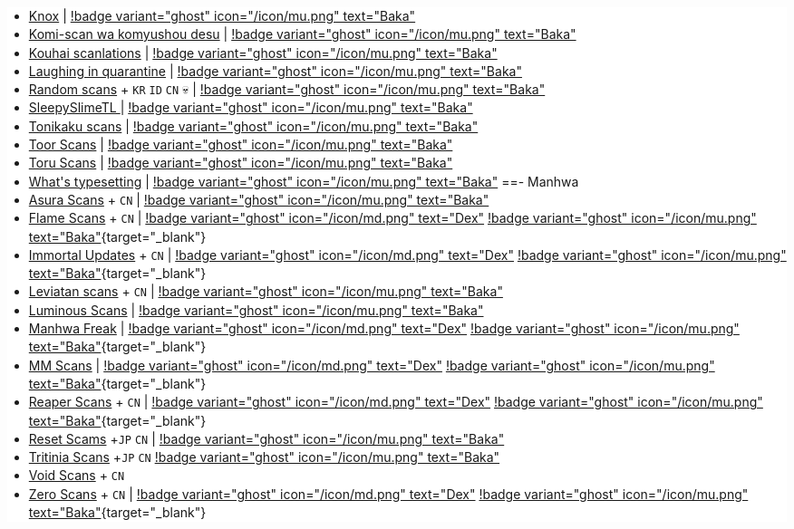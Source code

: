 - [Knox](https://mangadex.org/group/28ba3526-e436-4c05-ab23-a2396fd08ce5/knox) | [!badge variant="ghost" icon="/icon/mu.png" text="Baka"](https://www.mangaupdates.com/group/mecpt76/knox)
- [Komi-scan wa komyushou desu](https://mangadex.org/group/d81ab540-30de-413f-a23f-95bf007e7397/komi-scan-wa-komyushou-desu) | [!badge variant="ghost" icon="/icon/mu.png" text="Baka"](https://www.mangaupdates.com/group/3kcvfvw/komi-scan-wa-komyushou-desu)
- [Kouhai scanlations](https://mangadex.org/group/b25e068a-5363-4f1d-872b-eba5b0224ae9/kouhai-scanlations) | [!badge variant="ghost" icon="/icon/mu.png" text="Baka"](https://www.mangaupdates.com/group/2995jae/kouhai-scanlations)
- [Laughing in quarantine](https://mangadex.org/group/71ade5cd-93cf-4397-a5cc-d5c6181d8697/laughing-in-quarantine) | [!badge variant="ghost" icon="/icon/mu.png" text="Baka"](https://www.mangaupdates.com/group/hef6zqd/laughing-in-quarantine)
- [Random scans](https://mangadex.org/group/8bc0f2aa-90b0-4423-afd4-501b9d623d41/random-scans-en) + `KR` `ID` `CN` 💀 | [!badge variant="ghost" icon="/icon/mu.png" text="Baka"](https://www.mangaupdates.com/group/gja9x6m/random-scans)
- [SleepySlimeTL
  ](https://mangadex.org/group/a074ddce-798c-4b3c-8568-fa6f2833dc96/sleepyslimetl) | [!badge variant="ghost" icon="/icon/mu.png" text="Baka"](https://www.mangaupdates.com/group/1mls20r/sleepyslimetl)
- [Tonikaku scans](https://mangadex.org/group/063cf1b0-9e25-495b-b234-296579a34496/tonikaku-scans) | [!badge variant="ghost" icon="/icon/mu.png" text="Baka"](https://www.mangaupdates.com/group/85x42f0/tonikaku-scans)
- [Toor Scans](https://mangadex.org/group/428fa899-6f51-4330-a4e0-2a8aeaab44b0/toor-scans) | [!badge variant="ghost" icon="/icon/mu.png" text="Baka"](https://www.mangaupdates.com/group/qzru5y0/toor-scans)
- [Toru Scans](https://mangadex.org/group/69148b88-5740-434d-b62f-b67711ca490b/toruscans) | [!badge variant="ghost" icon="/icon/mu.png" text="Baka"](https://www.mangaupdates.com/group/vsugigg/toruscans)
- [What's typesetting](https://mangadex.org/group/d93016fa-0af4-4967-a1b3-7bd8a6a87483/what-s-typesetting) | [!badge variant="ghost" icon="/icon/mu.png" text="Baka"](https://www.mangaupdates.com/group/qmoi94j/what-s-typesetting)
  ==- Manhwa
- [Asura Scans](https://www.asurascans.com/) + `CN` | [!badge variant="ghost" icon="/icon/mu.png" text="Baka"](https://www.mangaupdates.com/group/juxsa9z/asura)
- [Flame Scans](https://flamescans.org/) + `CN` | [!badge variant="ghost" icon="/icon/md.png" text="Dex"](https://mangadex.org/group/fdad9851-164f-43fc-9ab0-25b8054c99ed/flame-scans) [!badge variant="ghost" icon="/icon/mu.png" text="Baka"](https://www.mangaupdates.com/group/btgsdiy/flame-scans){target="\_blank"}
- [Immortal Updates](https://immortalupdates.com/) + `CN` | [!badge variant="ghost" icon="/icon/md.png" text="Dex"](https://mangadex.org/group/1296f28d-7888-4fcc-8861-93edb6c05e8c/immortal-updates-scan) [!badge variant="ghost" icon="/icon/mu.png" text="Baka"](https://www.mangaupdates.com/group/10z1hxo/immortal-updates-scan){target="\_blank"}
- [Leviatan scans](https://en.leviatanscans.com/home/) + `CN` | [!badge variant="ghost" icon="/icon/mu.png" text="Baka"](https://www.mangaupdates.com/group/rot79ib/leviatanscans)
- [Luminous Scans](https://luminousscans.com/) | [!badge variant="ghost" icon="/icon/mu.png" text="Baka"](https://www.mangaupdates.com/group/jufm30w/luminous)
- [Manhwa Freak](https://manhwafreak.com/) | [!badge variant="ghost" icon="/icon/md.png" text="Dex"](https://mangadex.org/group/3cc5b54a-b20e-4fc5-b2aa-bb51fed328dc/manhwafreak) [!badge variant="ghost" icon="/icon/mu.png" text="Baka"](https://www.mangaupdates.com/group/busmxbf/manhwafreak){target="\_blank"}
- [MM Scans](https://mm-scans.org/) | [!badge variant="ghost" icon="/icon/md.png" text="Dex"](https://mangadex.org/group/35ab5df4-f668-4ca4-895d-3e02cef509b6/mmscans) [!badge variant="ghost" icon="/icon/mu.png" text="Baka"](https://www.mangaupdates.com/group/wctgyjk/mmscans){target="\_blank"}
- [Reaper Scans](https://reaperscans.com/) + `CN` | [!badge variant="ghost" icon="/icon/md.png" text="Dex"](https://mangadex.org/group/e892ed1b-ed75-414a-bc86-71226f3364ad/reaper-scans) [!badge variant="ghost" icon="/icon/mu.png" text="Baka"](https://www.mangaupdates.com/group/5ev5t5s/reaper-scans){target="\_blank"}
- [Reset Scams](https://reset-scans.com/) +`JP` `CN` | [!badge variant="ghost" icon="/icon/mu.png" text="Baka"](https://www.mangaupdates.com/group/df9ckct/reset-scans)
- [Tritinia Scans](https://tritinia.org/) +`JP` `CN` [!badge variant="ghost" icon="/icon/mu.png" text="Baka"](https://www.mangaupdates.com/group/zfxsenj/tritinia-scans)
- [Void Scans](https://void-scans.com/) + `CN`
- [Zero Scans](https://zeroscans.com/) + `CN` | [!badge variant="ghost" icon="/icon/md.png" text="Dex"](https://mangadex.org/group/dd0a3018-21f1-4488-948c-08499b179fcf/zero-scans) [!badge variant="ghost" icon="/icon/mu.png" text="Baka"](https://www.mangaupdates.com/group/vlkvmk7/zero-scans-discord){target="\_blank"}